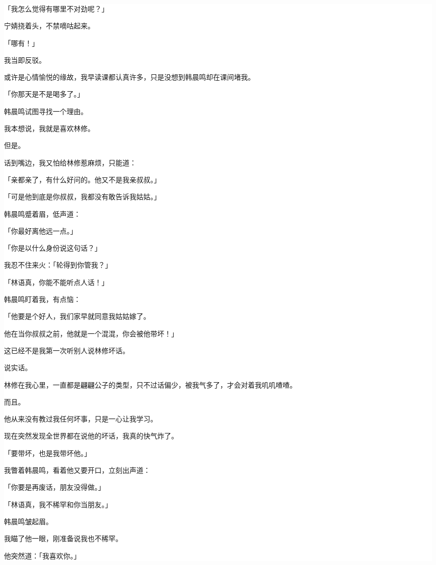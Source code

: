 「我怎么觉得有哪里不对劲呢？」

宁婧挠着头，不禁嘀咕起来。

「哪有！」

我当即反驳。

或许是心情愉悦的缘故，我早读课都认真许多，只是没想到韩晨鸣却在课间堵我。

「你那天是不是喝多了。」

韩晨鸣试图寻找一个理由。

我本想说，我就是喜欢林修。

但是。

话到嘴边，我又怕给林修惹麻烦，只能道：

「亲都亲了，有什么好问的。他又不是我亲叔叔。」

「可是他到底是你叔叔，我都没有敢告诉我姑姑。」

韩晨鸣蹙着眉，低声道：

「你最好离他远一点。」

「你是以什么身份说这句话？」

我忍不住来火：「轮得到你管我？」

「林语真，你能不能听点人话！」

韩晨鸣盯着我，有点恼：

「他要是个好人，我们家早就同意我姑姑嫁了。

他在当你叔叔之前，他就是一个混混，你会被他带坏！」

这已经不是我第一次听别人说林修坏话。

说实话。

林修在我心里，一直都是翩翩公子的类型，只不过话偏少，被我气多了，才会对着我叽叽喳喳。

而且。

他从来没有教过我任何坏事，只是一心让我学习。

现在突然发现全世界都在说他的坏话，我真的快气炸了。

「要带坏，也是我带坏他。」

我瞥着韩晨鸣，看着他又要开口，立刻出声道：

「你要是再废话，朋友没得做。」

「林语真，我不稀罕和你当朋友。」

韩晨鸣皱起眉。

我瞄了他一眼，刚准备说我也不稀罕。

他突然道：「我喜欢你。」
